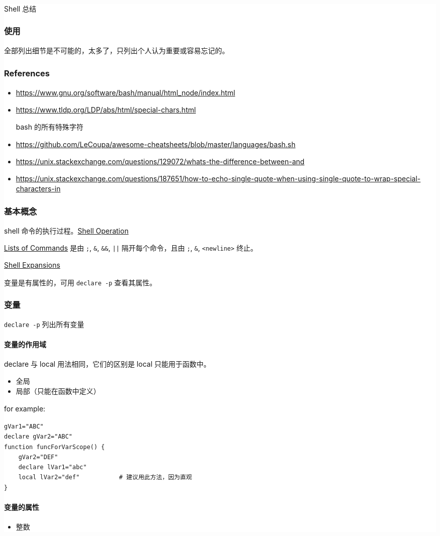 Shell 总结

### 使用

全部列出细节是不可能的，太多了，只列出个人认为重要或容易忘记的。

### References

- <https://www.gnu.org/software/bash/manual/html_node/index.html>
- <https://www.tldp.org/LDP/abs/html/special-chars.html>

    bash 的所有特殊字符

- <https://github.com/LeCoupa/awesome-cheatsheets/blob/master/languages/bash.sh>

- <https://unix.stackexchange.com/questions/129072/whats-the-difference-between-and>
- <https://unix.stackexchange.com/questions/187651/how-to-echo-single-quote-when-using-single-quote-to-wrap-special-characters-in>

### 基本概念

shell 命令的执行过程。[Shell Operation](https://www.gnu.org/software/bash/manual/html_node/Shell-Operation.html#Shell-Operation)

[Lists of Commands](https://www.gnu.org/software/bash/manual/html_node/Lists.html#Lists) 是由 `;`, `&`, `&&`, `||` 隔开每个命令，且由 `;`, `&`, `<newline>` 终止。

[Shell Expansions](https://www.gnu.org/software/bash/manual/html_node/Shell-Expansions.html#Shell-Expansions)

变量是有属性的，可用 `declare -p` 查看其属性。

### 变量

`declare -p` 列出所有变量

#### 变量的作用域

declare 与 local 用法相同，它们的区别是 local 只能用于函数中。

- 全局
- 局部（只能在函数中定义）

for example:

    gVar1="ABC"
    declare gVar2="ABC"
    function funcForVarScope() {
        gVar2="DEF"
        declare lVar1="abc"
        local lVar2="def"           # 建议用此方法，因为直观
    }

#### 变量的属性

- 整数
